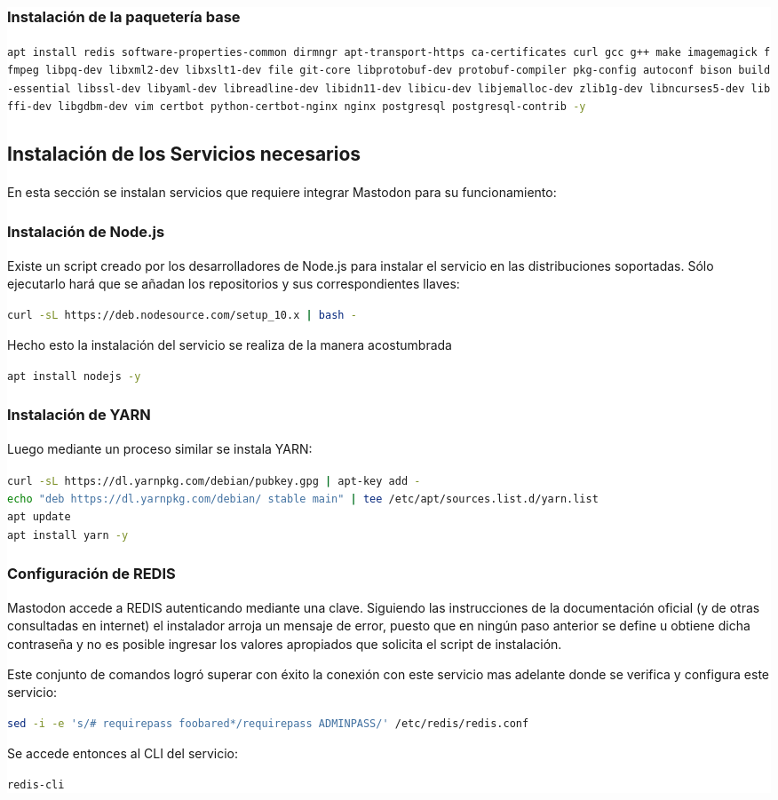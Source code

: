 ### Instalación de la paquetería base

```bash
apt install redis software-properties-common dirmngr apt-transport-https ca-certificates curl gcc g++ make imagemagick ffmpeg libpq-dev libxml2-dev libxslt1-dev file git-core libprotobuf-dev protobuf-compiler pkg-config autoconf bison build-essential libssl-dev libyaml-dev libreadline-dev libidn11-dev libicu-dev libjemalloc-dev zlib1g-dev libncurses5-dev libffi-dev libgdbm-dev vim certbot python-certbot-nginx nginx postgresql postgresql-contrib -y
```

## Instalación de los Servicios necesarios

En esta sección se instalan servicios que requiere integrar Mastodon para su funcionamiento:

### Instalación de Node.js

Existe un script creado por los desarrolladores de Node.js para instalar el servicio en las distribuciones soportadas. Sólo ejecutarlo hará que se añadan los repositorios y sus correspondientes llaves:
```bash
curl -sL https://deb.nodesource.com/setup_10.x | bash -
```

Hecho esto la instalación del servicio se realiza de la manera acostumbrada

```bash
apt install nodejs -y
```

### Instalación de YARN
Luego mediante un proceso similar se instala YARN:

```bash
curl -sL https://dl.yarnpkg.com/debian/pubkey.gpg | apt-key add -
echo "deb https://dl.yarnpkg.com/debian/ stable main" | tee /etc/apt/sources.list.d/yarn.list
apt update
apt install yarn -y
```

### Configuración de REDIS

Mastodon accede a REDIS autenticando mediante una clave. Siguiendo las instrucciones de la documentación oficial (y de otras consultadas en internet) el instalador arroja un mensaje de error, puesto que en ningún paso anterior se define u obtiene dicha contraseña y no es posible ingresar los valores apropiados que solicita el script de instalación.

Este conjunto de comandos logró superar con éxito la conexión con este servicio mas adelante donde se verifica y configura este servicio:

```bash
sed -i -e 's/# requirepass foobared*/requirepass ADMINPASS/' /etc/redis/redis.conf
```
Se accede entonces al CLI del servicio:
```bash
redis-cli
```
